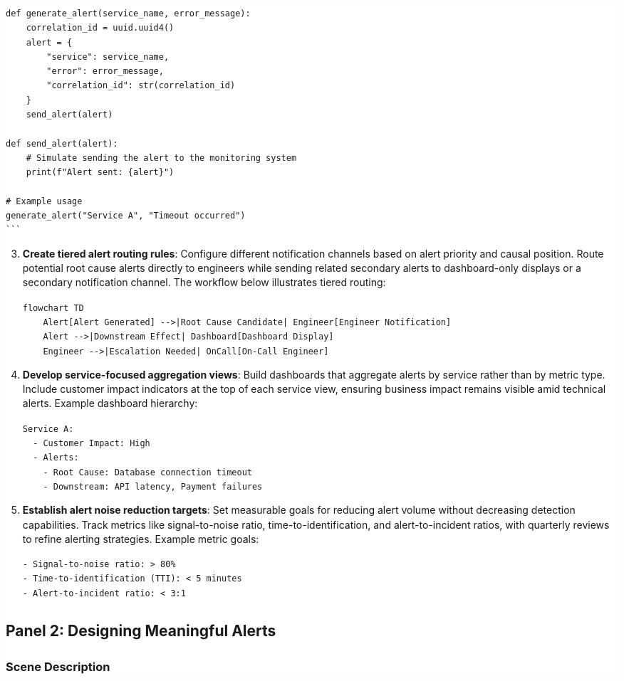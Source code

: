     def generate_alert(service_name, error_message):
        correlation_id = uuid.uuid4()
        alert = {
            "service": service_name,
            "error": error_message,
            "correlation_id": str(correlation_id)
        }
        send_alert(alert)

    def send_alert(alert):
        # Simulate sending the alert to the monitoring system
        print(f"Alert sent: {alert}")

    # Example usage
    generate_alert("Service A", "Timeout occurred")
    ```

3. **Create tiered alert routing rules**: Configure different notification channels based on alert priority and causal position. Route potential root cause alerts directly to engineers while sending related secondary alerts to dashboard-only displays or a secondary notification channel. The workflow below illustrates tiered routing:

    ```mermaid
    flowchart TD
        Alert[Alert Generated] -->|Root Cause Candidate| Engineer[Engineer Notification]
        Alert -->|Downstream Effect| Dashboard[Dashboard Display]
        Engineer -->|Escalation Needed| OnCall[On-Call Engineer]
    ```

4. **Develop service-focused aggregation views**: Build dashboards that aggregate alerts by service rather than by metric type. Include customer impact indicators at the top of each service view, ensuring business impact remains visible amid technical alerts. Example dashboard hierarchy:

    ```plaintext
    Service A:
      - Customer Impact: High
      - Alerts: 
        - Root Cause: Database connection timeout
        - Downstream: API latency, Payment failures
    ```

5. **Establish alert noise reduction targets**: Set measurable goals for reducing alert volume without decreasing detection capabilities. Track metrics like signal-to-noise ratio, time-to-identification, and alert-to-incident ratios, with quarterly reviews to refine alerting strategies. Example metric goals:

    ```plaintext
    - Signal-to-noise ratio: > 80%
    - Time-to-identification (TTI): < 5 minutes
    - Alert-to-incident ratio: < 3:1
    ```
## Panel 2: Designing Meaningful Alerts
### Scene Description
